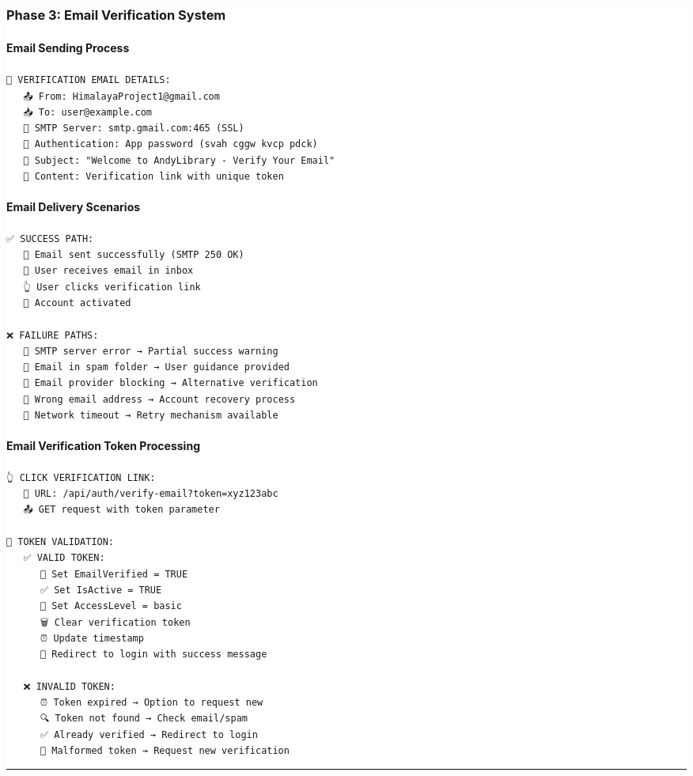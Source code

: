 ### **Phase 3: Email Verification System**

#### **Email Sending Process**

```
📧 VERIFICATION EMAIL DETAILS:
   📤 From: HimalayaProject1@gmail.com
   📥 To: user@example.com
   🔐 SMTP Server: smtp.gmail.com:465 (SSL)
   🔑 Authentication: App password (svah cggw kvcp pdck)
   📝 Subject: "Welcome to AndyLibrary - Verify Your Email"
   🔗 Content: Verification link with unique token
```

#### **Email Delivery Scenarios**

```
✅ SUCCESS PATH:
   📧 Email sent successfully (SMTP 250 OK)
   👤 User receives email in inbox
   👆 User clicks verification link
   🎉 Account activated

❌ FAILURE PATHS:
   📧 SMTP server error → Partial success warning
   📧 Email in spam folder → User guidance provided
   📧 Email provider blocking → Alternative verification
   📧 Wrong email address → Account recovery process
   📧 Network timeout → Retry mechanism available
```

#### **Email Verification Token Processing**

```
👆 CLICK VERIFICATION LINK:
   🔗 URL: /api/auth/verify-email?token=xyz123abc
   📤 GET request with token parameter

🎫 TOKEN VALIDATION:
   ✅ VALID TOKEN:
      📧 Set EmailVerified = TRUE
      ✅ Set IsActive = TRUE  
      🔑 Set AccessLevel = basic
      🗑️ Clear verification token
      ⏰ Update timestamp
      🎉 Redirect to login with success message

   ❌ INVALID TOKEN:
      ⏰ Token expired → Option to request new
      🔍 Token not found → Check email/spam
      ✅ Already verified → Redirect to login
      🔧 Malformed token → Request new verification
```

---